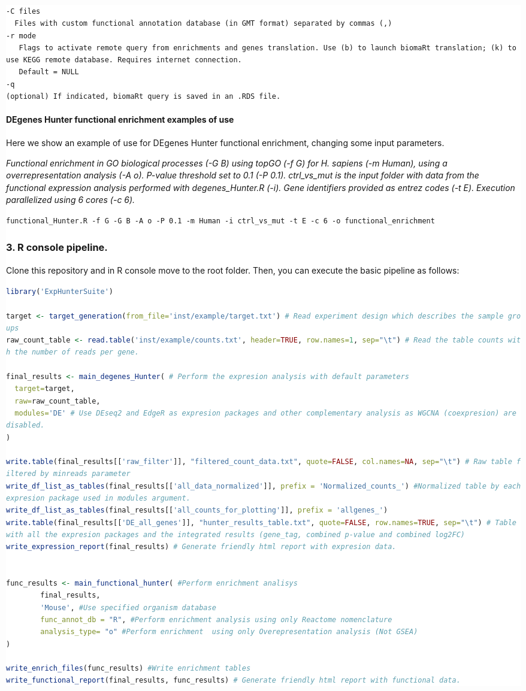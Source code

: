     -C files
      Files with custom functional annotation database (in GMT format) separated by commas (,)
    -r mode
       Flags to activate remote query from enrichments and genes translation. Use (b) to launch biomaRt translation; (k) to use KEGG remote database. Requires internet connection.
       Default = NULL
    -q 
    (optional) If indicated, biomaRt query is saved in an .RDS file.

#### DEgenes Hunter functional enrichment examples of use 

Here we show an example of use for DEgenes Hunter functional enrichment, changing some input parameters. 

*Functional enrichment in GO biological processes (-G B) using topGO (-f G) for H. sapiens (-m Human), using a overrepresentation analysis (-A o). P-value threshold set to 0.1 (-P 0.1). ctrl_vs_mut is the input folder with data from the functional expression analysis performed with degenes_Hunter.R (-i). Gene identifiers provided as entrez codes (-t E). Execution parallelized using 6 cores (-c 6).*
```
functional_Hunter.R -f G -G B -A o -P 0.1 -m Human -i ctrl_vs_mut -t E -c 6 -o functional_enrichment
```

### 3. R console pipeline.
Clone this repository and in R console move to the root folder. Then, you can execute the basic pipeline as follows:
```R
library('ExpHunterSuite')

target <- target_generation(from_file='inst/example/target.txt') # Read experiment design which describes the sample groups
raw_count_table <- read.table('inst/example/counts.txt', header=TRUE, row.names=1, sep="\t") # Read the table counts with the number of reads per gene.

final_results <- main_degenes_Hunter( # Perform the expresion analysis with default parameters
  target=target,
  raw=raw_count_table,
  modules='DE' # Use DEseq2 and EdgeR as expresion packages and other complementary analysis as WGCNA (coexpresion) are disabled. 
)

write.table(final_results[['raw_filter']], "filtered_count_data.txt", quote=FALSE, col.names=NA, sep="\t") # Raw table filtered by minreads parameter
write_df_list_as_tables(final_results[['all_data_normalized']], prefix = 'Normalized_counts_') #Normalized table by each expresion package used in modules argument.
write_df_list_as_tables(final_results[['all_counts_for_plotting']], prefix = 'allgenes_')
write.table(final_results[['DE_all_genes']], "hunter_results_table.txt", quote=FALSE, row.names=TRUE, sep="\t") # Table with all the expresion packages and the integrated results (gene_tag, combined p-value and combined log2FC)
write_expression_report(final_results) # Generate friendly html report with expresion data.


func_results <- main_functional_hunter( #Perform enrichment analisys
        final_results,
        'Mouse', #Use specified organism database
        func_annot_db = "R", #Perform enrichment analysis using only Reactome nomenclature
        analysis_type= "o" #Perform enrichment  using only Overepresentation analysis (Not GSEA)
)

write_enrich_files(func_results) #Write enrichment tables
write_functional_report(final_results, func_results) # Generate friendly html report with functional data.
```
